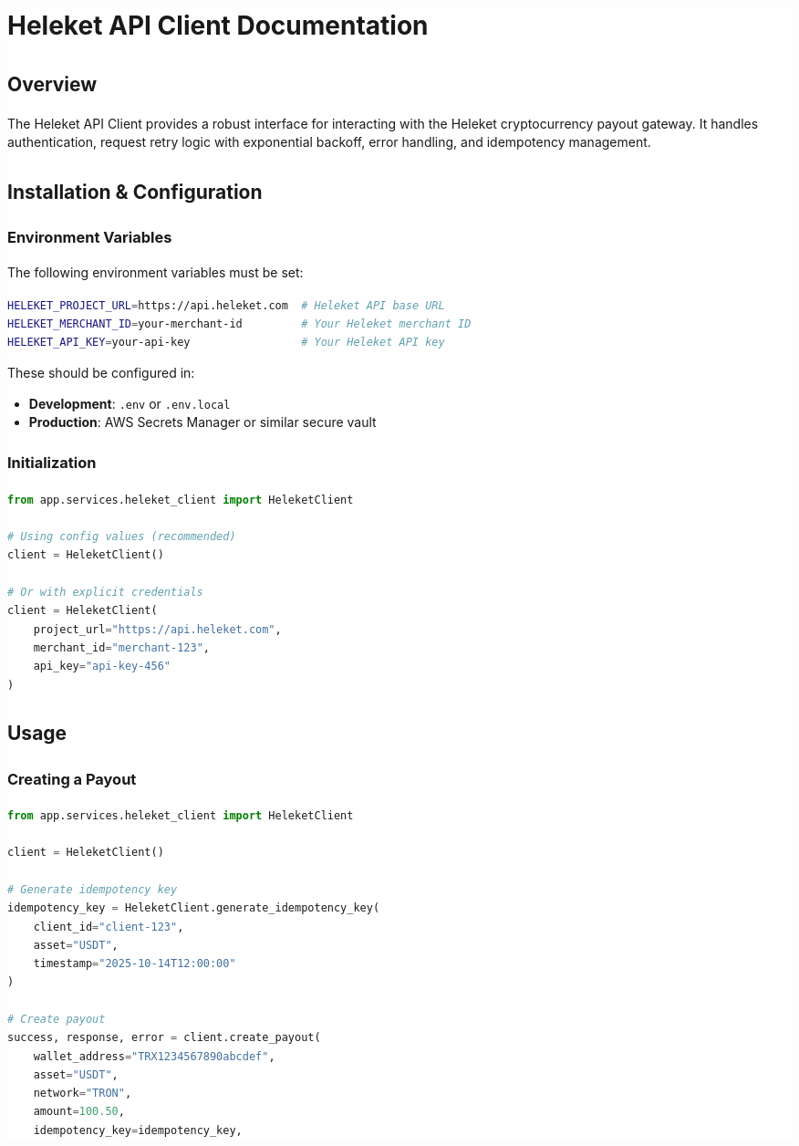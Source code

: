 # Heleket API Client Documentation

## Overview

The Heleket API Client provides a robust interface for interacting with the Heleket cryptocurrency payout gateway. It handles authentication, request retry logic with exponential backoff, error handling, and idempotency management.

## Installation & Configuration

### Environment Variables

The following environment variables must be set:

```bash
HELEKET_PROJECT_URL=https://api.heleket.com  # Heleket API base URL
HELEKET_MERCHANT_ID=your-merchant-id         # Your Heleket merchant ID
HELEKET_API_KEY=your-api-key                 # Your Heleket API key
```

These should be configured in:
- **Development**: `.env` or `.env.local`
- **Production**: AWS Secrets Manager or similar secure vault

### Initialization

```python
from app.services.heleket_client import HeleketClient

# Using config values (recommended)
client = HeleketClient()

# Or with explicit credentials
client = HeleketClient(
    project_url="https://api.heleket.com",
    merchant_id="merchant-123",
    api_key="api-key-456"
)
```

## Usage

### Creating a Payout

```python
from app.services.heleket_client import HeleketClient

client = HeleketClient()

# Generate idempotency key
idempotency_key = HeleketClient.generate_idempotency_key(
    client_id="client-123",
    asset="USDT",
    timestamp="2025-10-14T12:00:00"
)

# Create payout
success, response, error = client.create_payout(
    wallet_address="TRX1234567890abcdef",
    asset="USDT",
    network="TRON",
    amount=100.50,
    idempotency_key=idempotency_key,
```